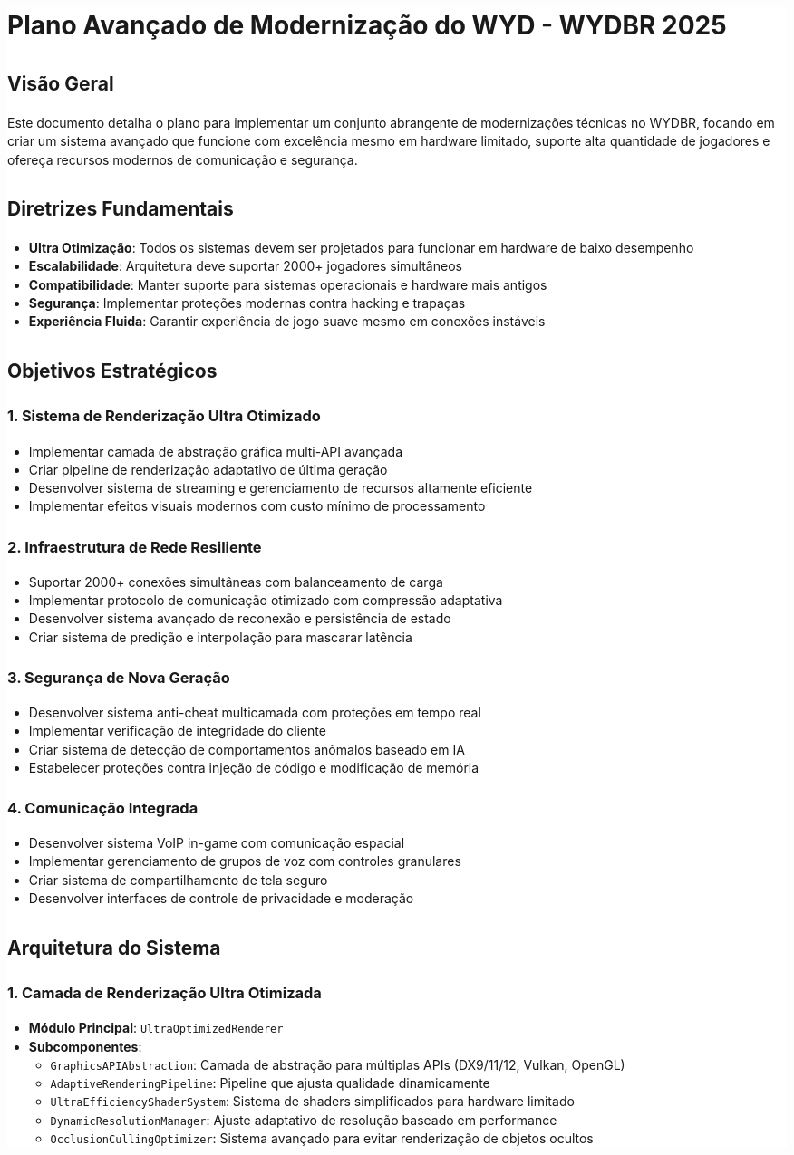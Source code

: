 # Plano Avançado de Modernização do WYD - WYDBR 2025

## Visão Geral
Este documento detalha o plano para implementar um conjunto abrangente de modernizações técnicas no WYDBR, focando em criar um sistema avançado que funcione com excelência mesmo em hardware limitado, suporte alta quantidade de jogadores e ofereça recursos modernos de comunicação e segurança.

## Diretrizes Fundamentais
- **Ultra Otimização**: Todos os sistemas devem ser projetados para funcionar em hardware de baixo desempenho
- **Escalabilidade**: Arquitetura deve suportar 2000+ jogadores simultâneos
- **Compatibilidade**: Manter suporte para sistemas operacionais e hardware mais antigos
- **Segurança**: Implementar proteções modernas contra hacking e trapaças
- **Experiência Fluida**: Garantir experiência de jogo suave mesmo em conexões instáveis

## Objetivos Estratégicos

### 1. Sistema de Renderização Ultra Otimizado
- Implementar camada de abstração gráfica multi-API avançada
- Criar pipeline de renderização adaptativo de última geração
- Desenvolver sistema de streaming e gerenciamento de recursos altamente eficiente
- Implementar efeitos visuais modernos com custo mínimo de processamento

### 2. Infraestrutura de Rede Resiliente
- Suportar 2000+ conexões simultâneas com balanceamento de carga
- Implementar protocolo de comunicação otimizado com compressão adaptativa
- Desenvolver sistema avançado de reconexão e persistência de estado
- Criar sistema de predição e interpolação para mascarar latência

### 3. Segurança de Nova Geração
- Desenvolver sistema anti-cheat multicamada com proteções em tempo real
- Implementar verificação de integridade do cliente
- Criar sistema de detecção de comportamentos anômalos baseado em IA
- Estabelecer proteções contra injeção de código e modificação de memória

### 4. Comunicação Integrada
- Desenvolver sistema VoIP in-game com comunicação espacial
- Implementar gerenciamento de grupos de voz com controles granulares
- Criar sistema de compartilhamento de tela seguro
- Desenvolver interfaces de controle de privacidade e moderação

## Arquitetura do Sistema

### 1. Camada de Renderização Ultra Otimizada
- **Módulo Principal**: `UltraOptimizedRenderer`
- **Subcomponentes**:
  - `GraphicsAPIAbstraction`: Camada de abstração para múltiplas APIs (DX9/11/12, Vulkan, OpenGL)
  - `AdaptiveRenderingPipeline`: Pipeline que ajusta qualidade dinamicamente
  - `UltraEfficiencyShaderSystem`: Sistema de shaders simplificados para hardware limitado
  - `DynamicResolutionManager`: Ajuste adaptativo de resolução baseado em performance
  - `OcclusionCullingOptimizer`: Sistema avançado para evitar renderização de objetos ocultos
